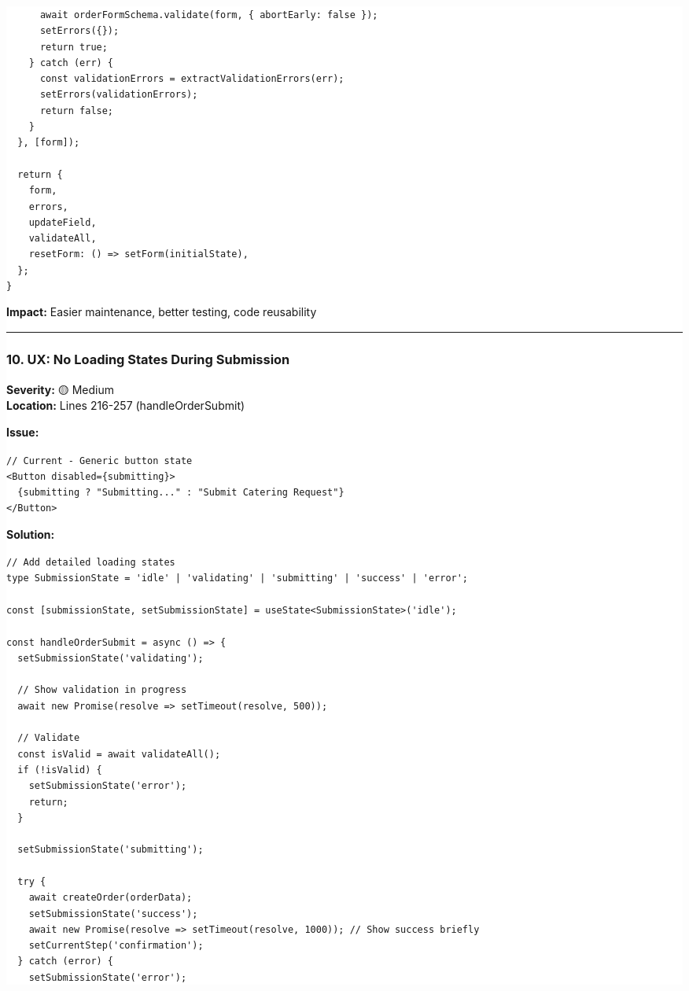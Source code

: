 ```tsx
      await orderFormSchema.validate(form, { abortEarly: false });
      setErrors({});
      return true;
    } catch (err) {
      const validationErrors = extractValidationErrors(err);
      setErrors(validationErrors);
      return false;
    }
  }, [form]);
  
  return {
    form,
    errors,
    updateField,
    validateAll,
    resetForm: () => setForm(initialState),
  };
}
```

**Impact:** Easier maintenance, better testing, code reusability

---

### 10. **UX: No Loading States During Submission**
**Severity:** 🟡 Medium  
**Location:** Lines 216-257 (handleOrderSubmit)

**Issue:**
```tsx
// Current - Generic button state
<Button disabled={submitting}>
  {submitting ? "Submitting..." : "Submit Catering Request"}
</Button>
```

**Solution:**
```tsx
// Add detailed loading states
type SubmissionState = 'idle' | 'validating' | 'submitting' | 'success' | 'error';

const [submissionState, setSubmissionState] = useState<SubmissionState>('idle');

const handleOrderSubmit = async () => {
  setSubmissionState('validating');
  
  // Show validation in progress
  await new Promise(resolve => setTimeout(resolve, 500));
  
  // Validate
  const isValid = await validateAll();
  if (!isValid) {
    setSubmissionState('error');
    return;
  }
  
  setSubmissionState('submitting');
  
  try {
    await createOrder(orderData);
    setSubmissionState('success');
    await new Promise(resolve => setTimeout(resolve, 1000)); // Show success briefly
    setCurrentStep('confirmation');
  } catch (error) {
    setSubmissionState('error');
```